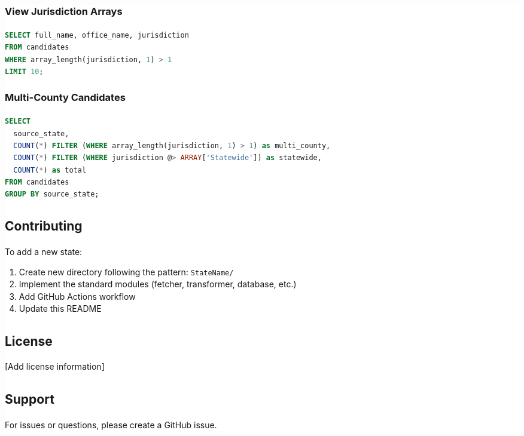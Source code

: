 ### View Jurisdiction Arrays
```sql
SELECT full_name, office_name, jurisdiction
FROM candidates
WHERE array_length(jurisdiction, 1) > 1
LIMIT 10;
```

### Multi-County Candidates
```sql
SELECT
  source_state,
  COUNT(*) FILTER (WHERE array_length(jurisdiction, 1) > 1) as multi_county,
  COUNT(*) FILTER (WHERE jurisdiction @> ARRAY['Statewide']) as statewide,
  COUNT(*) as total
FROM candidates
GROUP BY source_state;
```

## Contributing

To add a new state:
1. Create new directory following the pattern: `StateName/`
2. Implement the standard modules (fetcher, transformer, database, etc.)
3. Add GitHub Actions workflow
4. Update this README

## License

[Add license information]

## Support

For issues or questions, please create a GitHub issue.
